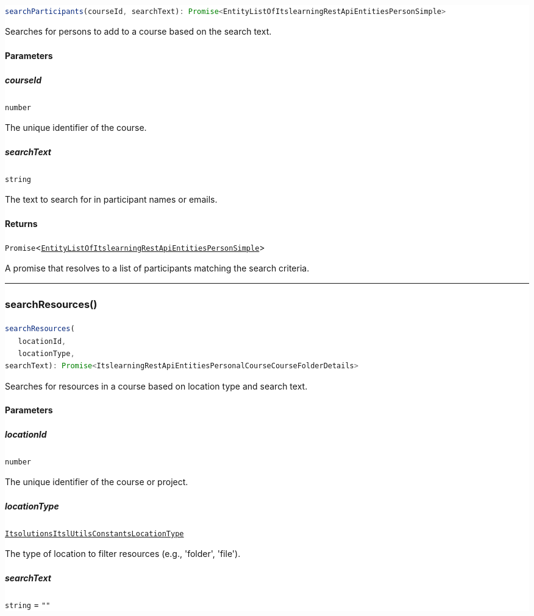```ts
searchParticipants(courseId, searchText): Promise<EntityListOfItslearningRestApiEntitiesPersonSimple>
```

Searches for persons to add to a course based on the search text.

#### Parameters

##### courseId

`number`

The unique identifier of the course.

##### searchText

`string`

The text to search for in participant names or emails.

#### Returns

`Promise`\<[`EntityListOfItslearningRestApiEntitiesPersonSimple`](../../../types/type-aliases/EntityListOfItslearningRestApiEntitiesPersonSimple.md)\>

A promise that resolves to a list of participants matching the search criteria.

***

### searchResources()

```ts
searchResources(
   locationId, 
   locationType, 
searchText): Promise<ItslearningRestApiEntitiesPersonalCourseCourseFolderDetails>
```

Searches for resources in a course based on location type and search text.

#### Parameters

##### locationId

`number`

The unique identifier of the course or project.

##### locationType

[`ItsolutionsItslUtilsConstantsLocationType`](../../../types/type-aliases/ItsolutionsItslUtilsConstantsLocationType.md)

The type of location to filter resources (e.g., 'folder', 'file').

##### searchText

`string` = `""`
